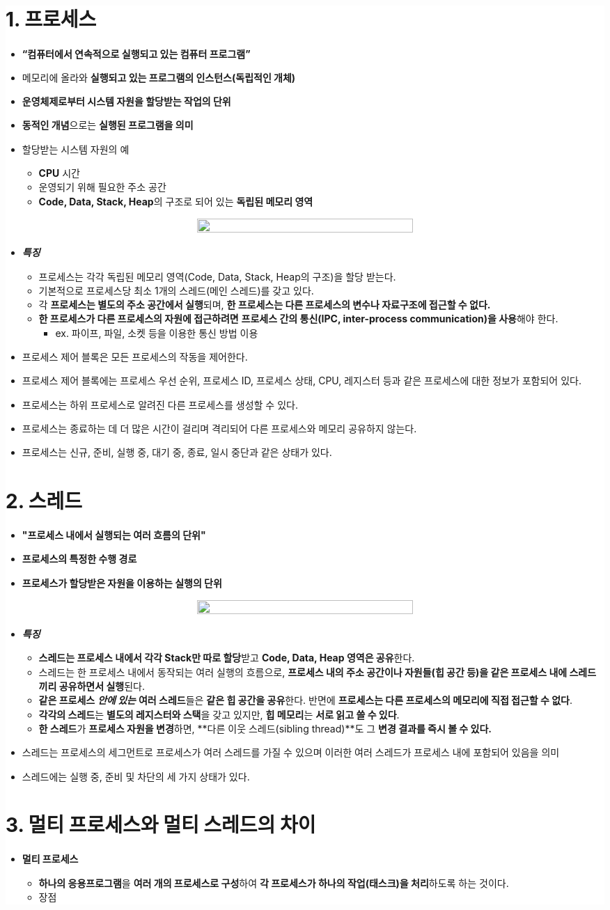 # 1. 프로세스
* **“컴퓨터에서 연속적으로 실행되고 있는 컴퓨터 프로그램”**

* 메모리에 올라와 **실행되고 있는 프로그램의 인스턴스(독립적인 개체)**
* **운영체제로부터 시스템 자원을 할당받는 작업의 단위**
* **동적인 개념**으로는 **실행된 프로그램을 의미**
* 할당받는 시스템 자원의 예
  * **CPU** 시간
  * 운영되기 위해 필요한 주소 공간
  * **Code, Data, Stack, Heap**의 구조로 되어 있는 **독립된 메모리 영역**
<p align="center"><img src="https://gmlwjd9405.github.io/images/os-process-and-thread/process.png" width="60%" height="60%"></img></p>   

* ***특징***

  * 프로세스는 각각 독립된 메모리 영역(Code, Data, Stack, Heap의 구조)을 할당 받는다.
  * 기본적으로 프로세스당 최소 1개의 스레드(메인 스레드)를 갖고 있다.
  * 각 **프로세스는 별도의 주소 공간에서 실행**되며, **한 프로세스는 다른 프로세스의 변수나 자료구조에 접근할 수 없다.**
  * **한 프로세스가 다른 프로세스의 자원에 접근하려면** **프로세스 간의 통신(IPC, inter-process communication)을 사용**해야 한다.
    * ex. 파이프, 파일, 소켓 등을 이용한 통신 방법 이용
* 프로세스 제어 블록은 모든 프로세스의 작동을 제어한다.
* 프로세스 제어 블록에는 프로세스 우선 순위, 프로세스 ID, 프로세스 상태, CPU, 레지스터 등과 같은 프로세스에 대한 정보가 포함되어 있다.
* 프로세스는 하위 프로세스로 알려진 다른 프로세스를 생성할 수 있다.
* 프로세스는 종료하는 데 더 많은 시간이 걸리며 격리되어 다른 프로세스와 메모리 공유하지 않는다.
* 프로세스는 신규, 준비, 실행 중, 대기 중, 종료, 일시 중단과 같은 상태가 있다.

# 2. 스레드
* **"프로세스 내에서 실행되는 여러 흐름의 단위"**

* **프로세스의 특정한 수행 경로**
* **프로세스가 할당받은 자원을 이용하는 실행의 단위**

<p align="center"><img src="https://gmlwjd9405.github.io/images/os-process-and-thread/thread.png" width="60%" height="60%"></img></p>   

* ***특징***
 
  * **스레드는 프로세스 내에서 각각 Stack만 따로 할당**받고 **Code, Data, Heap 영역은 공유**한다.
  * 스레드는 한 프로세스 내에서 동작되는 여러 실행의 흐름으로, 
  **프로세스 내의 주소 공간이나 자원들(힙 공간 등)을 같은 프로세스 내에 스레드끼리 공유하면서 실행**된다.
  * **같은 프로세스** ***안에 있는*** **여러 스레드**들은 **같은 힙 공간을 공유**한다.
  반면에 **프로세스는 다른 프로세스의 메모리에 직접 접근할 수 없다**.
  * **각각의 스레드**는 **별도의 레지스터와 스택**을 갖고 있지만, **힙 메모리**는 **서로 읽고 쓸 수 있다**.
  * **한 스레드**가 **프로세스 자원을 변경**하면, **다른 이웃 스레드(sibling thread)**도 그 **변경 결과를 즉시 볼 수 있다.**
  
* 스레드는 프로세스의 세그먼트로 프로세스가 여러 스레드를 가질 수 있으며 이러한 여러 스레드가 프로세스 내에 포함되어 있음을 의미
* 스레드에는 실행 중, 준비 및 차단의 세 가지 상태가 있다.

# 3. 멀티 프로세스와 멀티 스레드의 차이
* **멀티 프로세스**

  * **하나의 응용프로그램**을 **여러 개의 프로세스로 구성**하여 **각 프로세스가 하나의 작업(태스크)을 처리**하도록 하는 것이다.
  * 장점
